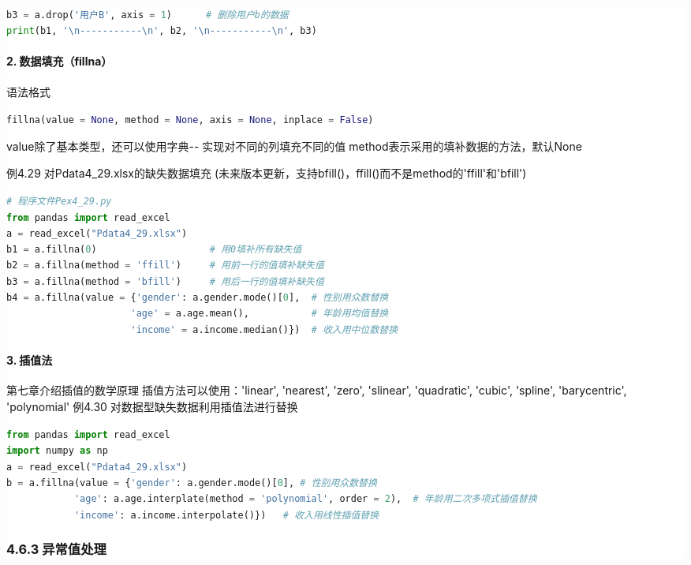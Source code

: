 ``` py
b3 = a.drop('用户B', axis = 1)      # 删除用户b的数据
print(b1, '\n-----------\n', b2, '\n-----------\n', b3)
```

#### 2. 数据填充（fillna）
语法格式
``` py 
fillna(value = None, method = None, axis = None, inplace = False)
```
value除了基本类型，还可以使用字典-- 实现对不同的列填充不同的值
method表示采用的填补数据的方法，默认None

例4.29 对Pdata4_29.xlsx的缺失数据填充
(未来版本更新，支持bfill()，ffill()而不是method的'ffill'和'bfill')
``` py
# 程序文件Pex4_29.py
from pandas import read_excel
a = read_excel("Pdata4_29.xlsx")
b1 = a.fillna(0)                    # 用0填补所有缺失值
b2 = a.fillna(method = 'ffill')     # 用前一行的值填补缺失值
b3 = a.fillna(method = 'bfill')     # 用后一行的值填补缺失值
b4 = a.fillna(value = {'gender': a.gender.mode()[0],  # 性别用众数替换
                      'age' = a.age.mean(),           # 年龄用均值替换
                      'income' = a.income.median()})  # 收入用中位数替换
```

#### 3. 插值法
第七章介绍插值的数学原理
插值方法可以使用：'linear', 'nearest', 'zero', 'slinear', 'quadratic', 'cubic', 
'spline', 'barycentric', 'polynomial'
例4.30 对数据型缺失数据利用插值法进行替换
``` py
from pandas import read_excel
import numpy as np
a = read_excel("Pdata4_29.xlsx")
b = a.fillna(value = {'gender': a.gender.mode()[0], # 性别用众数替换
            'age': a.age.interplate(method = 'polynomial', order = 2),  # 年龄用二次多项式插值替换
            'income': a.income.interpolate()})   # 收入用线性插值替换
```

### 4.6.3 异常值处理
``` py

```